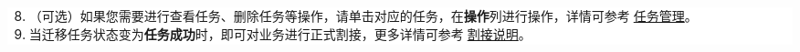 8. （可选）如果您需要进行查看任务、删除任务等操作，请单击对应的任务，在**操作**列进行操作，详情可参考 [任务管理](https://cloud.tencent.com/document/product/571/58674)。
9. 当迁移任务状态变为**任务成功**时，即可对业务进行正式割接，更多详情可参考 [割接说明](https://cloud.tencent.com/document/product/571/58660)。

